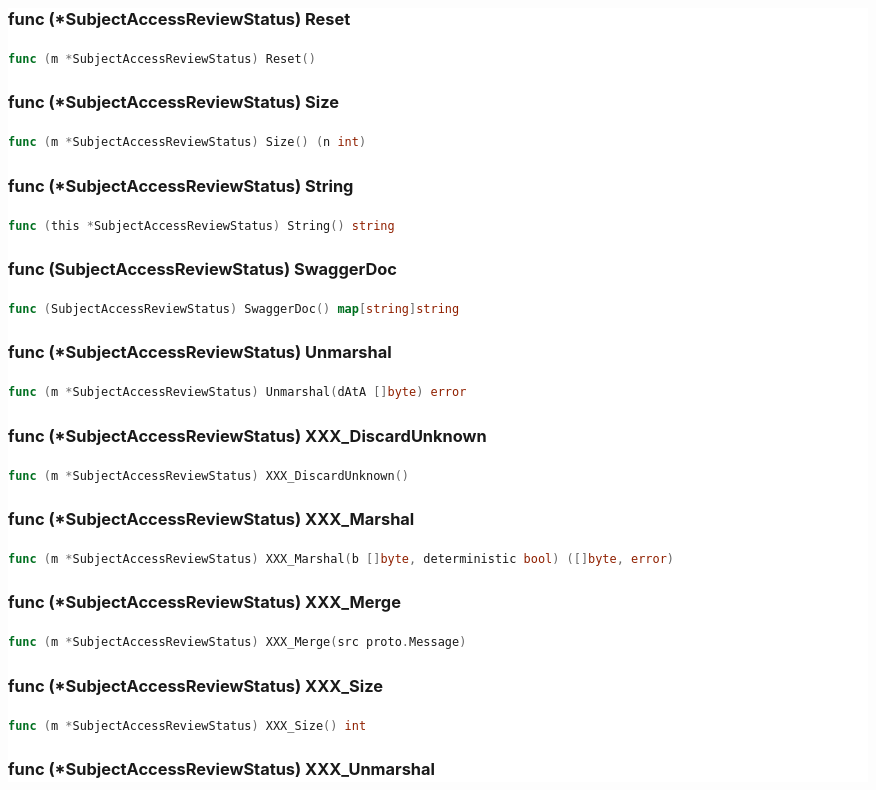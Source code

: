 ### func \(\*SubjectAccessReviewStatus\) Reset

```go
func (m *SubjectAccessReviewStatus) Reset()
```

### func \(\*SubjectAccessReviewStatus\) Size

```go
func (m *SubjectAccessReviewStatus) Size() (n int)
```

### func \(\*SubjectAccessReviewStatus\) String

```go
func (this *SubjectAccessReviewStatus) String() string
```

### func \(SubjectAccessReviewStatus\) SwaggerDoc

```go
func (SubjectAccessReviewStatus) SwaggerDoc() map[string]string
```

### func \(\*SubjectAccessReviewStatus\) Unmarshal

```go
func (m *SubjectAccessReviewStatus) Unmarshal(dAtA []byte) error
```

### func \(\*SubjectAccessReviewStatus\) XXX\_DiscardUnknown

```go
func (m *SubjectAccessReviewStatus) XXX_DiscardUnknown()
```

### func \(\*SubjectAccessReviewStatus\) XXX\_Marshal

```go
func (m *SubjectAccessReviewStatus) XXX_Marshal(b []byte, deterministic bool) ([]byte, error)
```

### func \(\*SubjectAccessReviewStatus\) XXX\_Merge

```go
func (m *SubjectAccessReviewStatus) XXX_Merge(src proto.Message)
```

### func \(\*SubjectAccessReviewStatus\) XXX\_Size

```go
func (m *SubjectAccessReviewStatus) XXX_Size() int
```

### func \(\*SubjectAccessReviewStatus\) XXX\_Unmarshal
